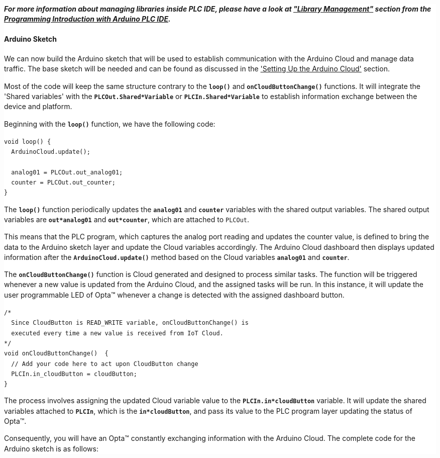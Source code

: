 ***For more information about managing libraries inside PLC IDE, please have a look at ["Library Management"](https://docs.arduino.cc/software/plc-ide/tutorials/plc-programming-introduction#library-management) section from the [Programming Introduction with Arduino PLC IDE](https://docs.arduino.cc/software/plc-ide/tutorials/plc-programming-introduction).***

#### Arduino Sketch

We can now build the Arduino sketch that will be used to establish communication with the Arduino Cloud and manage data traffic. The base sketch will be needed and can be found as discussed in the ['Setting Up the Arduino Cloud'](#setting-up-the-iot-cloud) section.

Most of the code will keep the same structure contrary to the **`loop()`** and **`onCloudButtonChange()`** functions. It will integrate the 'Shared variables' with the **`PLCOut.Shared*Variable`** or **`PLCIn.Shared*Variable`** to establish information exchange between the device and platform.

Beginning with the **`loop()`** function, we have the following code:

```arduino
void loop() {
  ArduinoCloud.update();
   
  analog01 = PLCOut.out_analog01;
  counter = PLCOut.out_counter;
}
```

The **`loop()`** function periodically updates the **`analog01`** and **`counter`** variables with the shared output variables. The shared output variables are **`out*analog01`** and **`out*counter`**, which are attached to `PLCOut`.

This means that the PLC program, which captures the analog port reading and updates the counter value, is defined to bring the data to the Arduino sketch layer and update the Cloud variables accordingly. The Arduino Cloud dashboard then displays updated information after the **`ArduinoCloud.update()`** method based on the Cloud variables **`analog01`** and **`counter`**.

The **`onCloudButtonChange()`** function is Cloud generated and designed to process similar tasks. The function will be triggered whenever a new value is updated from the Arduino Cloud, and the assigned tasks will be run. In this instance, it will update the user programmable LED of Opta™ whenever a change is detected with the assigned dashboard button.

```
/*
  Since CloudButton is READ_WRITE variable, onCloudButtonChange() is
  executed every time a new value is received from IoT Cloud.
*/
void onCloudButtonChange()  {
  // Add your code here to act upon CloudButton change
  PLCIn.in_cloudButton = cloudButton;
}
```

The process involves assigning the updated Cloud variable value to the **`PLCIn.in*cloudButton`** variable. It will update the shared variables attached to **`PLCIn`**, which is the **`in*cloudButton`**, and pass its value to the PLC program layer updating the status of Opta™.

Consequently, you will have an Opta™ constantly exchanging information with the Arduino Cloud. The complete code for the Arduino sketch is as follows:
